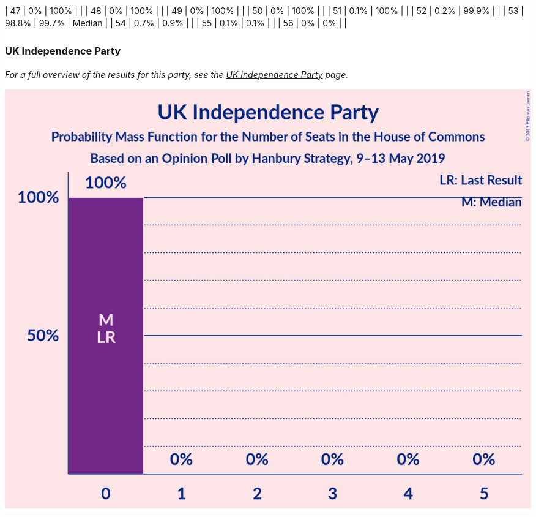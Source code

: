 | 47 | 0% | 100% |  |
| 48 | 0% | 100% |  |
| 49 | 0% | 100% |  |
| 50 | 0% | 100% |  |
| 51 | 0.1% | 100% |  |
| 52 | 0.2% | 99.9% |  |
| 53 | 98.8% | 99.7% | Median |
| 54 | 0.7% | 0.9% |  |
| 55 | 0.1% | 0.1% |  |
| 56 | 0% | 0% |  |

### UK Independence Party

*For a full overview of the results for this party, see the [UK Independence Party](party-ukindependenceparty.html) page.*

![Graph with seats probability mass function not yet produced](2019-05-13-HanburyStrategy-seats-pmf-ukindependenceparty.png "Seats Probability Mass Function")
